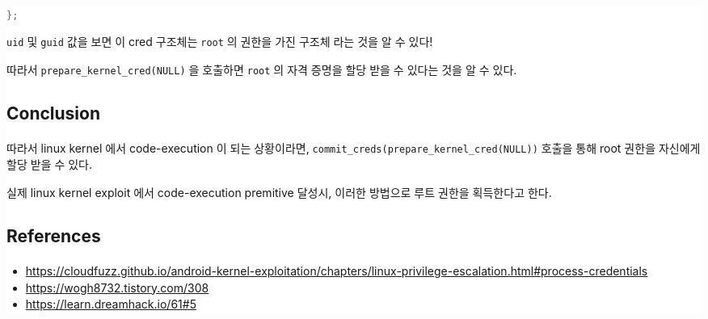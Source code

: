 ```c
};
```

`uid` 및 `guid` 값을 보면 이 cred 구조체는 `root` 의 권한을 가진 구조체 라는 것을 알 수 있다!

따라서 `prepare_kernel_cred(NULL)` 을 호출하면 `root` 의 자격 증명을 할당 받을 수 있다는 것을 알 수 있다. 

## **Conclusion**

따라서 linux kernel 에서 code-execution 이 되는 상황이라면, `commit_creds(prepare_kernel_cred(NULL))` 호출을 통해 root 권한을 자신에게 할당 받을 수 있다. 

실제 linux kernel exploit 에서 code-execution premitive 달성시, 이러한 방법으로 루트 권한을 획득한다고 한다. 

## **References**

+ <https://cloudfuzz.github.io/android-kernel-exploitation/chapters/linux-privilege-escalation.html#process-credentials>
+ <https://wogh8732.tistory.com/308>
+ <https://learn.dreamhack.io/61#5>